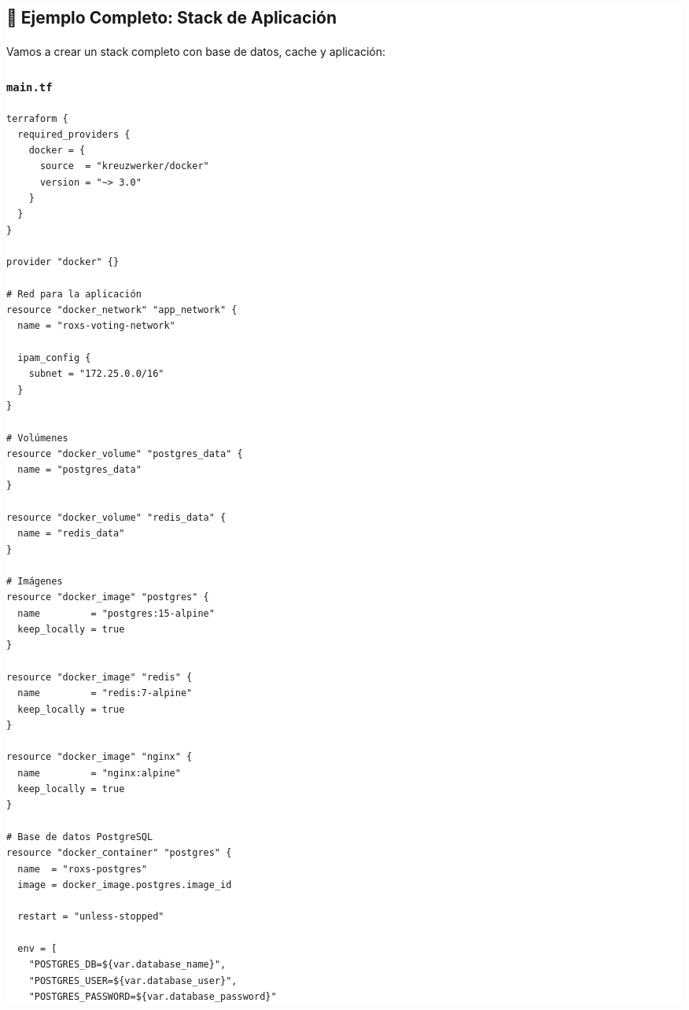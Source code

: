 
## 🔧 Ejemplo Completo: Stack de Aplicación

Vamos a crear un stack completo con base de datos, cache y aplicación:

### `main.tf`
```hcl
terraform {
  required_providers {
    docker = {
      source  = "kreuzwerker/docker"
      version = "~> 3.0"
    }
  }
}

provider "docker" {}

# Red para la aplicación
resource "docker_network" "app_network" {
  name = "roxs-voting-network"
  
  ipam_config {
    subnet = "172.25.0.0/16"
  }
}

# Volúmenes
resource "docker_volume" "postgres_data" {
  name = "postgres_data"
}

resource "docker_volume" "redis_data" {
  name = "redis_data"
}

# Imágenes
resource "docker_image" "postgres" {
  name         = "postgres:15-alpine"
  keep_locally = true
}

resource "docker_image" "redis" {
  name         = "redis:7-alpine"
  keep_locally = true
}

resource "docker_image" "nginx" {
  name         = "nginx:alpine"
  keep_locally = true
}

# Base de datos PostgreSQL
resource "docker_container" "postgres" {
  name  = "roxs-postgres"
  image = docker_image.postgres.image_id
  
  restart = "unless-stopped"
  
  env = [
    "POSTGRES_DB=${var.database_name}",
    "POSTGRES_USER=${var.database_user}",
    "POSTGRES_PASSWORD=${var.database_password}"
```